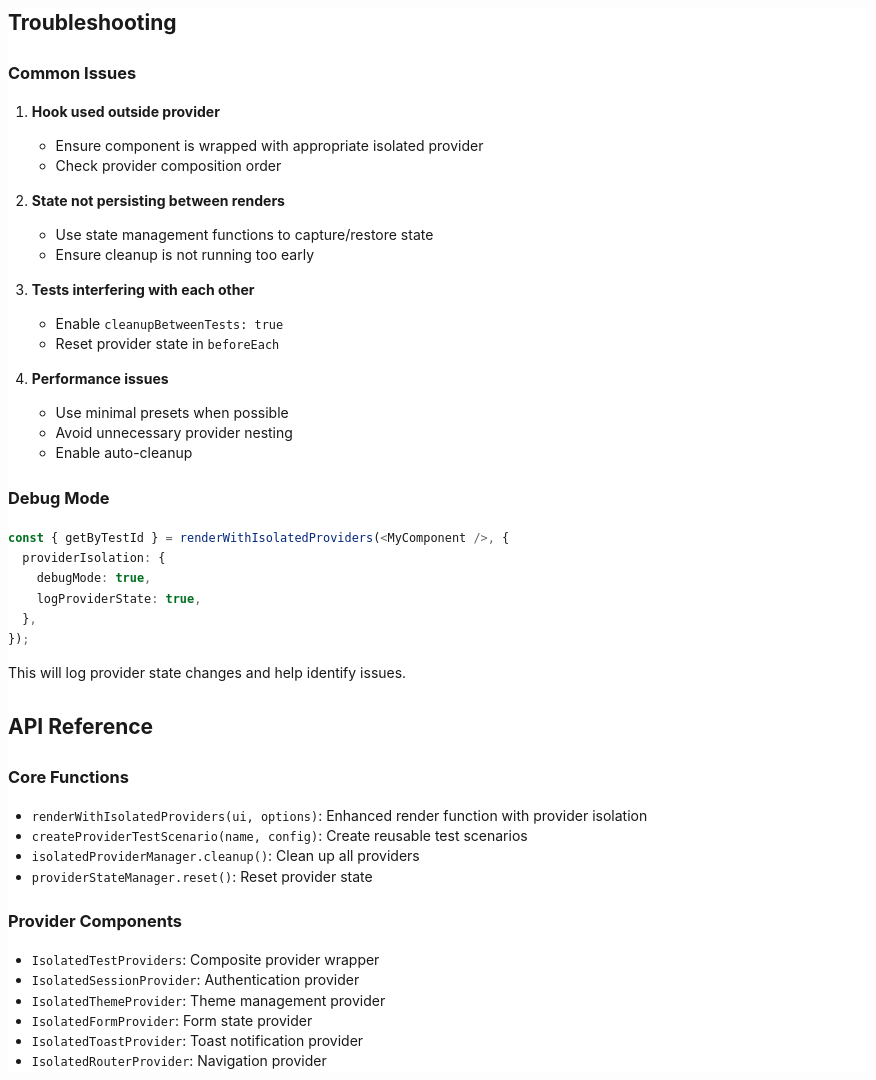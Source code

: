 
## Troubleshooting

### Common Issues

1. **Hook used outside provider**
   - Ensure component is wrapped with appropriate isolated provider
   - Check provider composition order

2. **State not persisting between renders**
   - Use state management functions to capture/restore state
   - Ensure cleanup is not running too early

3. **Tests interfering with each other**
   - Enable `cleanupBetweenTests: true`
   - Reset provider state in `beforeEach`

4. **Performance issues**
   - Use minimal presets when possible
   - Avoid unnecessary provider nesting
   - Enable auto-cleanup

### Debug Mode

```typescript
const { getByTestId } = renderWithIsolatedProviders(<MyComponent />, {
  providerIsolation: {
    debugMode: true,
    logProviderState: true,
  },
});
```

This will log provider state changes and help identify issues.

## API Reference

### Core Functions

- `renderWithIsolatedProviders(ui, options)`: Enhanced render function with provider isolation
- `createProviderTestScenario(name, config)`: Create reusable test scenarios
- `isolatedProviderManager.cleanup()`: Clean up all providers
- `providerStateManager.reset()`: Reset provider state

### Provider Components

- `IsolatedTestProviders`: Composite provider wrapper
- `IsolatedSessionProvider`: Authentication provider
- `IsolatedThemeProvider`: Theme management provider
- `IsolatedFormProvider`: Form state provider
- `IsolatedToastProvider`: Toast notification provider
- `IsolatedRouterProvider`: Navigation provider
